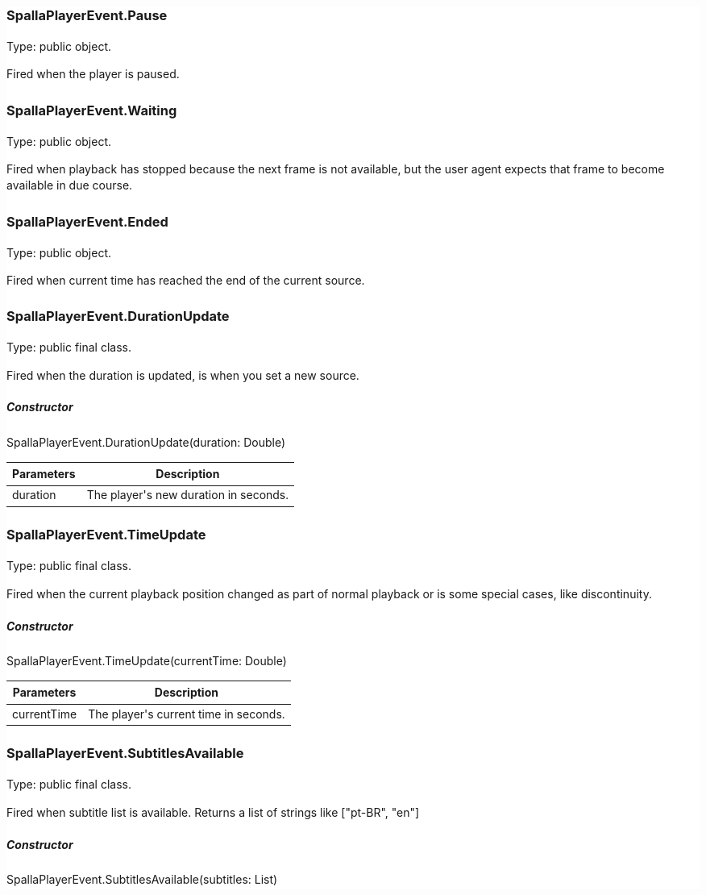 ### SpallaPlayerEvent.Pause

Type: public object.

Fired when the player is paused.

### SpallaPlayerEvent.Waiting
Type: public object.

Fired when playback has stopped because the next frame is not available, but the user agent expects that frame to become available in due course.

### SpallaPlayerEvent.Ended

Type: public object.

Fired when current time has reached the end of the current source.

### SpallaPlayerEvent.DurationUpdate

Type: public final class.

Fired when the duration is updated, is when you set a new source.

##### Constructor

SpallaPlayerEvent.DurationUpdate(duration: Double)

| Parameters | Description |
| --- | --- |
| duration | The player's new duration in seconds. |

### SpallaPlayerEvent.TimeUpdate 

Type: public final class.

Fired when the current playback position changed as part of normal playback or is some special cases, like discontinuity.

##### Constructor

SpallaPlayerEvent.TimeUpdate(currentTime: Double)

| Parameters | Description |
| --- | --- |
| currentTime | The player's current time in seconds. |

### SpallaPlayerEvent.SubtitlesAvailable

Type: public final class.

Fired when subtitle list is available. Returns a list of strings like ["pt-BR", "en"]

##### Constructor

SpallaPlayerEvent.SubtitlesAvailable(subtitles: List<String>)
